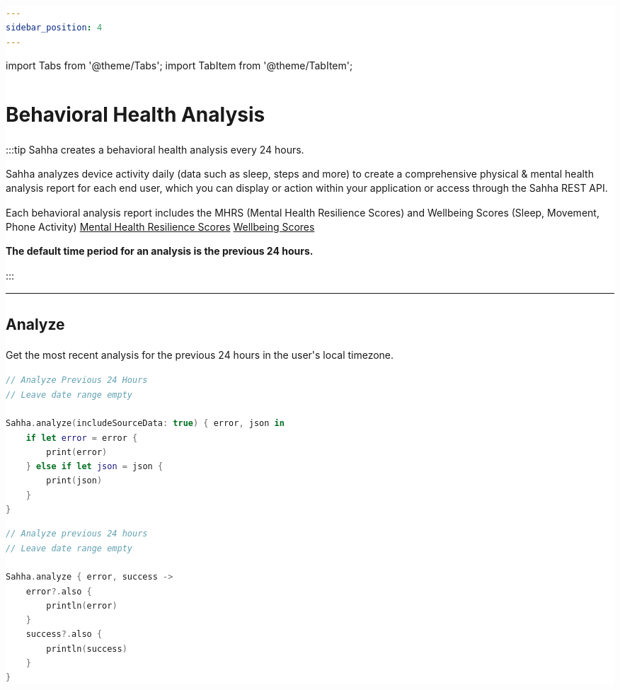 ```yaml
---
sidebar_position: 4
---
```


import Tabs from '@theme/Tabs';
import TabItem from '@theme/TabItem';

# Behavioral Health Analysis

:::tip Sahha creates a behavioral health analysis every 24 hours.
 
Sahha analyzes device activity daily (data such as sleep, steps and more) to create a comprehensive physical & mental health analysis report for each end user, which you can display or action within your application or access through the Sahha REST API.

Each behavioral analysis report includes the MHRS (Mental Health Resilience Scores) and Wellbeing Scores (Sleep, Movement, Phone Activity)
[Mental Health Resilience Scores](https://sahha.notion.site/Sahha-Mental-Health-Models-4c589cf92a2345f59977f2aff8428993?pvs=4)
[Wellbeing Scores](https://sahha.notion.site/Sahha-Mental-Health-Models-4c589cf92a2345f59977f2aff8428993?pvs=4)

**The default time period for an analysis is the previous 24 hours.**

:::

***

## Analyze

Get the most recent analysis for the previous 24 hours in the user's local timezone.

<Tabs groupId="os">

<TabItem value="ios" label="iOS">

```swift title=MyApp.swift
// Analyze Previous 24 Hours
// Leave date range empty

Sahha.analyze(includeSourceData: true) { error, json in
    if let error = error {
        print(error)
    } else if let json = json {
        print(json)
    }
}
```

</TabItem>

<TabItem value="android" label="Android">

```kotlin title=MainActivity.kt
// Analyze previous 24 hours
// Leave date range empty

Sahha.analyze { error, success ->
    error?.also {
        println(error)
    }
    success?.also {
        println(success)
    }
}
```
